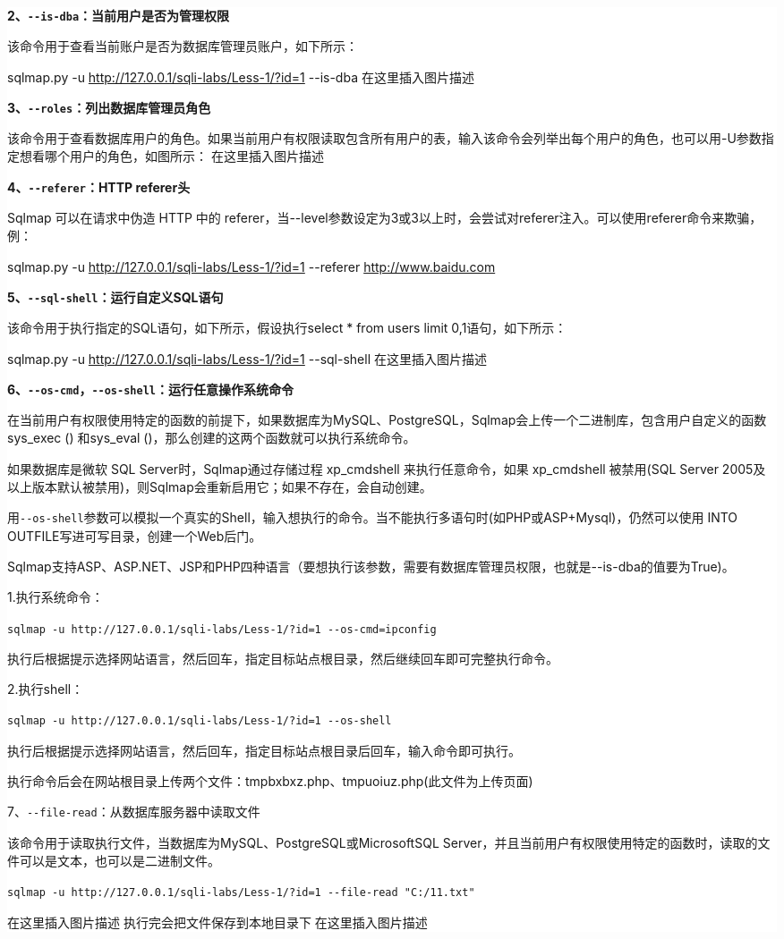 **2、`--is-dba`：当前用户是否为管理权限**

该命令用于查看当前账户是否为数据库管理员账户，如下所示：


sqlmap.py -u http://127.0.0.1/sqli-labs/Less-1/?id=1 --is-dba
在这里插入图片描述

**3、`--roles`：列出数据库管理员角色**

该命令用于查看数据库用户的角色。如果当前用户有权限读取包含所有用户的表，输入该命令会列举出每个用户的角色，也可以用-U参数指定想看哪个用户的角色，如图所示：
在这里插入图片描述

**4、`--referer`：HTTP referer头**

Sqlmap 可以在请求中伪造 HTTP 中的 referer，当--level参数设定为3或3以上时，会尝试对referer注入。可以使用referer命令来欺骗，例：

sqlmap.py -u http://127.0.0.1/sqli-labs/Less-1/?id=1 --referer http://www.baidu.com

**5、`--sql-shell`：运行自定义SQL语句**

该命令用于执行指定的SQL语句，如下所示，假设执行select * from users limit 0,1语句，如下所示：

sqlmap.py -u http://127.0.0.1/sqli-labs/Less-1/?id=1 --sql-shell
在这里插入图片描述

**6、`--os-cmd`，`--os-shell`：运行任意操作系统命令**

在当前用户有权限使用特定的函数的前提下，如果数据库为MySQL、PostgreSQL，Sqlmap会上传一个二进制库，包含用户自定义的函数sys_exec () 和sys_eval ()，那么创建的这两个函数就可以执行系统命令。

如果数据库是微软 SQL Server时，Sqlmap通过存储过程 xp_cmdshell 来执行任意命令，如果 xp_cmdshell 被禁用(SQL Server 2005及以上版本默认被禁用)，则Sqlmap会重新启用它；如果不存在，会自动创建。

用`--os-shell`参数可以模拟一个真实的Shell，输入想执行的命令。当不能执行多语句时(如PHP或ASP+Mysql)，仍然可以使用 INTO OUTFILE写进可写目录，创建一个Web后门。

Sqlmap支持ASP、ASP.NET、JSP和PHP四种语言（要想执行该参数，需要有数据库管理员权限，也就是--is-dba的值要为True)。

1.执行系统命令：


```shell
sqlmap -u http://127.0.0.1/sqli-labs/Less-1/?id=1 --os-cmd=ipconfig
```
执行后根据提示选择网站语言，然后回车，指定目标站点根目录，然后继续回车即可完整执行命令。

2.执行shell：
```shell
sqlmap -u http://127.0.0.1/sqli-labs/Less-1/?id=1 --os-shell
```
执行后根据提示选择网站语言，然后回车，指定目标站点根目录后回车，输入命令即可执行。

执行命令后会在网站根目录上传两个文件：tmpbxbxz.php、tmpuoiuz.php(此文件为上传页面)

7、`--file-read`：从数据库服务器中读取文件

该命令用于读取执行文件，当数据库为MySQL、PostgreSQL或MicrosoftSQL Server，并且当前用户有权限使用特定的函数时，读取的文件可以是文本，也可以是二进制文件。
```shell
sqlmap -u http://127.0.0.1/sqli-labs/Less-1/?id=1 --file-read "C:/11.txt"
```
在这里插入图片描述
执行完会把文件保存到本地目录下
在这里插入图片描述
